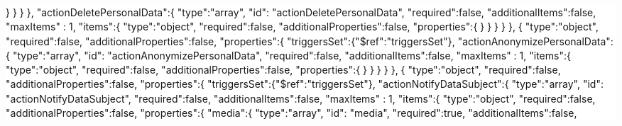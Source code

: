  }
 }
 }
 },
 "actionDeletePersonalData":{
 "type":"array",
 "id": "actionDeletePersonalData",
 "required":false,
 "additionalItems":false,
 "maxItems" : 1,
 "items":{
 "type":"object",
 "required":false,
 "additionalProperties":false,
 "properties":{
 }
 }
 }
 }
 },
 {
 "type":"object",
 "required":false,
 "additionalProperties":false,
 "properties":{
 "triggersSet":{"$ref":"triggersSet"},
 "actionAnonymizePersonalData":{
 "type":"array",
 "id": "actionAnonymizePersonalData",
 "required":false,
 "additionalItems":false,
 "maxItems" : 1,
 "items":{
 "type":"object",
 "required":false,
 "additionalProperties":false,
 "properties":{
 }
 }
 }
 }
 },
 {
 "type":"object",
 "required":false,
 "additionalProperties":false,
 "properties":{
 "triggersSet":{"$ref":"triggersSet"},
 "actionNotifyDataSubject":{
 "type":"array",
 "id": "actionNotifyDataSubject",
 "required":false,
 "additionalItems":false,
 "maxItems" : 1,
 "items":{
 "type":"object",
 "required":false,
 "additionalProperties":false,
 "properties":{
 "media":{
 "type":"array",
 "id": "media",
 "required":true,
 "additionalItems":false,